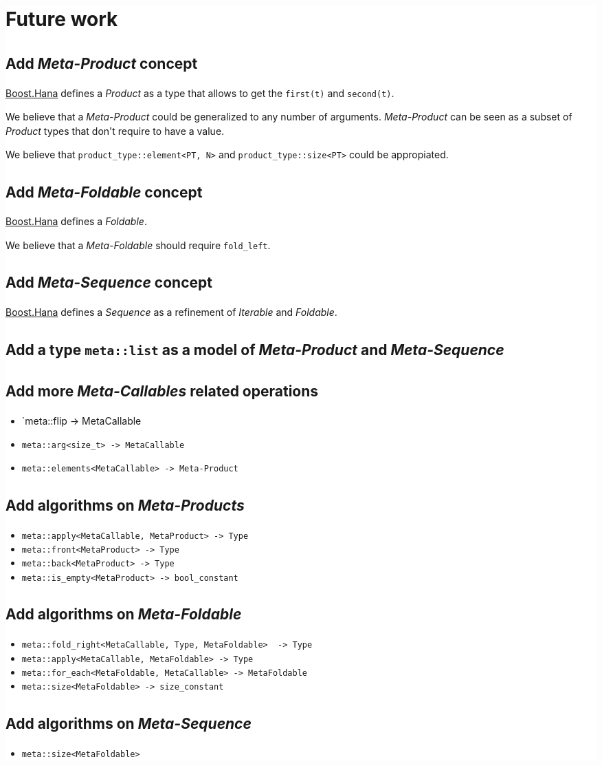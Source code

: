 # Future work

## Add *Meta-Product* concept

[Boost.Hana] defines a *Product* as a type that allows to get the `first(t)` and `second(t)`.

We believe that a *Meta-Product* could be generalized to any number of arguments. *Meta-Product* can be seen as a subset of *Product* types that don't require to have a value.

We believe that `product_type::element<PT, N>` and `product_type::size<PT>` could be appropiated.

## Add *Meta-Foldable* concept

[Boost.Hana] defines a *Foldable*.

We believe that a *Meta-Foldable* should require `fold_left`. 

## Add *Meta-Sequence* concept

[Boost.Hana] defines a *Sequence* as a refinement of *Iterable* and *Foldable*.


## Add a type `meta::list` as a model of *Meta-Product* and *Meta-Sequence*

## Add more *Meta-Callables* related operations

* `meta::flip<MetaCallable> -> MetaCallable

* `meta::arg<size_t> -> MetaCallable`

* `meta::elements<MetaCallable> -> Meta-Product` 

## Add algorithms on *Meta-Products*

* `meta::apply<MetaCallable, MetaProduct> -> Type`
* `meta::front<MetaProduct> -> Type` 
* `meta::back<MetaProduct> -> Type` 
* `meta::is_empty<MetaProduct> -> bool_constant` 
 

## Add algorithms on *Meta-Foldable*

* `meta::fold_right<MetaCallable, Type, MetaFoldable>  -> Type` 
* `meta::apply<MetaCallable, MetaFoldable> -> Type` 
* `meta::for_each<MetaFoldable, MetaCallable> -> MetaFoldable` 
* `meta::size<MetaFoldable> -> size_constant` 

## Add algorithms on *Meta-Sequence*

* `meta::size<MetaFoldable>` 


[N4564]: http://open-std.org/JTC1/SC22/WG21/docs/papers/2015/n4564.pdf "Programming Languages — C++ Extensions for Library Fundamentals, Version 2 PDTS"
[P0196R1]: http://www.open-std.org/JTC1/SC22/WG21/docs/papers/2016/p0196r1.pdf  "Generic `none()` factories for *Nullable* types"   
[P0323R0]: http://www.open-std.org/JTC1/SC22/WG21/docs/papers/2016/p0323r0.pdf "A proposal to add a utility class to represent expected monad (Revision 2)"
[P0338R0]: http://www.open-std.org/JTC1/SC22/WG21/docs/papers/2016/p0338r0.pdf  "A `make` factory"   
[P0327R0]: http://www.open-std.org/jtc1/sc22/wg21/docs/papers/2016/p0327r0.pdf "Product types access"
[Meta]: https://github.com/ericniebler/meta "Meta library"
[Boost.Hana]: https://github.com/boostorg/hana "Boost.Hana"
[Boost.Hana-Metafunction]: http://boostorg.github.io/hana/group__group-Metafunction.html  
[Boost.Hana-TypeComputations]: http://boostorg.github.io/hana/index.html#tutorial-integral  
[Boost.MPL]: https://github.com/boostorg/mpl "Boost.MPL"    
[TinyMeta]: http://ericniebler.com/2014/11/13/tiny-metaprogramming-library/ "Tiny Metaprogramming Library"   